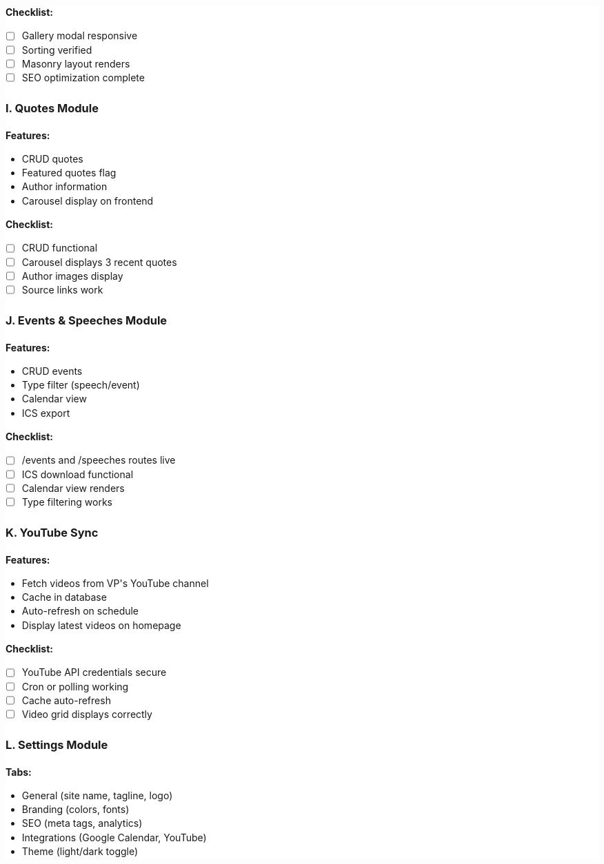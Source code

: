 **Checklist:**
- [ ] Gallery modal responsive
- [ ] Sorting verified
- [ ] Masonry layout renders
- [ ] SEO optimization complete

### **I. Quotes Module**

**Features:**
- CRUD quotes
- Featured quotes flag
- Author information
- Carousel display on frontend

**Checklist:**
- [ ] CRUD functional
- [ ] Carousel displays 3 recent quotes
- [ ] Author images display
- [ ] Source links work

### **J. Events & Speeches Module**

**Features:**
- CRUD events
- Type filter (speech/event)
- Calendar view
- ICS export

**Checklist:**
- [ ] /events and /speeches routes live
- [ ] ICS download functional
- [ ] Calendar view renders
- [ ] Type filtering works

### **K. YouTube Sync**

**Features:**
- Fetch videos from VP's YouTube channel
- Cache in database
- Auto-refresh on schedule
- Display latest videos on homepage

**Checklist:**
- [ ] YouTube API credentials secure
- [ ] Cron or polling working
- [ ] Cache auto-refresh
- [ ] Video grid displays correctly

### **L. Settings Module**

**Tabs:**
- General (site name, tagline, logo)
- Branding (colors, fonts)
- SEO (meta tags, analytics)
- Integrations (Google Calendar, YouTube)
- Theme (light/dark toggle)
